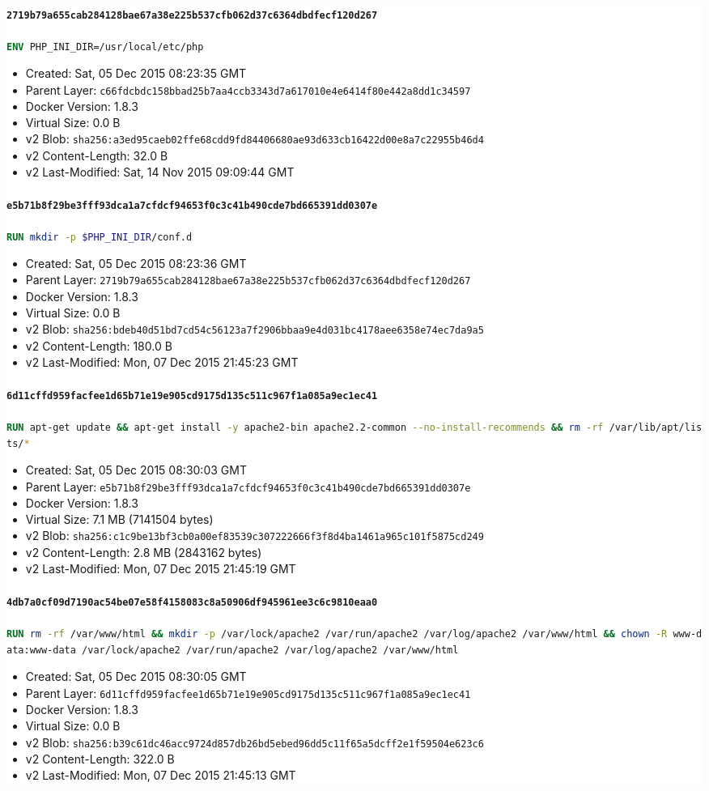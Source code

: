 #### `2719b79a655cab284128bae67a38e225b537cfb062d37c6364dbdfecf120d267`

```dockerfile
ENV PHP_INI_DIR=/usr/local/etc/php
```

-	Created: Sat, 05 Dec 2015 08:23:35 GMT
-	Parent Layer: `c66fdcbdc158bbad25b7aa4ccb3343d7a617010e4e6414f80e442a8dd1c34597`
-	Docker Version: 1.8.3
-	Virtual Size: 0.0 B
-	v2 Blob: `sha256:a3ed95caeb02ffe68cdd9fd84406680ae93d633cb16422d00e8a7c22955b46d4`
-	v2 Content-Length: 32.0 B
-	v2 Last-Modified: Sat, 14 Nov 2015 09:09:44 GMT

#### `e5b71b8f29be3fff93dca1a7cfdcf94653f0c3c41b490cde7bd665391dd0307e`

```dockerfile
RUN mkdir -p $PHP_INI_DIR/conf.d
```

-	Created: Sat, 05 Dec 2015 08:23:36 GMT
-	Parent Layer: `2719b79a655cab284128bae67a38e225b537cfb062d37c6364dbdfecf120d267`
-	Docker Version: 1.8.3
-	Virtual Size: 0.0 B
-	v2 Blob: `sha256:bdeb40d51bd7cd54c56123a7f2906bbaa9e4d031bc4178aee6358e74ec7da9a5`
-	v2 Content-Length: 180.0 B
-	v2 Last-Modified: Mon, 07 Dec 2015 21:45:23 GMT

#### `6d11cffd959facfee1d65b71e19e905cd9175d135c511c967f1a085a9ec1ec41`

```dockerfile
RUN apt-get update && apt-get install -y apache2-bin apache2.2-common --no-install-recommends && rm -rf /var/lib/apt/lists/*
```

-	Created: Sat, 05 Dec 2015 08:30:03 GMT
-	Parent Layer: `e5b71b8f29be3fff93dca1a7cfdcf94653f0c3c41b490cde7bd665391dd0307e`
-	Docker Version: 1.8.3
-	Virtual Size: 7.1 MB (7141504 bytes)
-	v2 Blob: `sha256:c1c9be13bf3cb0a00ef83539c307222666f3f8d4ba1461a965c101f5875cd249`
-	v2 Content-Length: 2.8 MB (2843162 bytes)
-	v2 Last-Modified: Mon, 07 Dec 2015 21:45:19 GMT

#### `4db7a0cf09d7190ac54be07e58f4158083c8a50906df945961ee3c6c9810eaa0`

```dockerfile
RUN rm -rf /var/www/html && mkdir -p /var/lock/apache2 /var/run/apache2 /var/log/apache2 /var/www/html && chown -R www-data:www-data /var/lock/apache2 /var/run/apache2 /var/log/apache2 /var/www/html
```

-	Created: Sat, 05 Dec 2015 08:30:05 GMT
-	Parent Layer: `6d11cffd959facfee1d65b71e19e905cd9175d135c511c967f1a085a9ec1ec41`
-	Docker Version: 1.8.3
-	Virtual Size: 0.0 B
-	v2 Blob: `sha256:b39c61dc46acc9724d857db26bd5ebed96dd5c11f65a5dcff2e1f59504e623c6`
-	v2 Content-Length: 322.0 B
-	v2 Last-Modified: Mon, 07 Dec 2015 21:45:13 GMT
